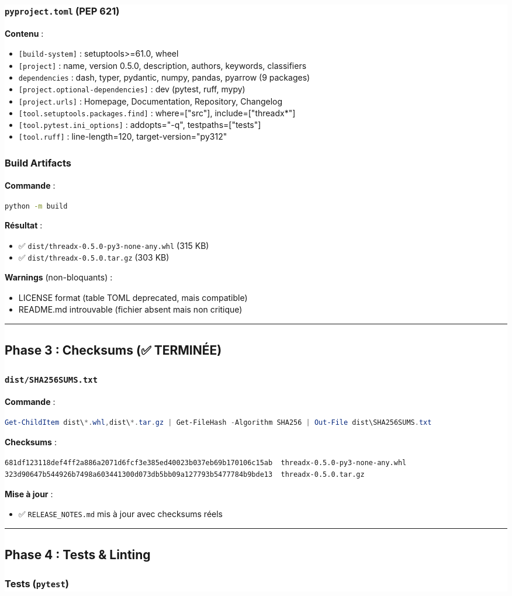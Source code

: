 ### `pyproject.toml` (PEP 621)

**Contenu** :
- `[build-system]` : setuptools>=61.0, wheel
- `[project]` : name, version 0.5.0, description, authors, keywords, classifiers
- `dependencies` : dash, typer, pydantic, numpy, pandas, pyarrow (9 packages)
- `[project.optional-dependencies]` : dev (pytest, ruff, mypy)
- `[project.urls]` : Homepage, Documentation, Repository, Changelog
- `[tool.setuptools.packages.find]` : where=["src"], include=["threadx*"]
- `[tool.pytest.ini_options]` : addopts="-q", testpaths=["tests"]
- `[tool.ruff]` : line-length=120, target-version="py312"

### Build Artifacts

**Commande** :
```bash
python -m build
```

**Résultat** :
- ✅ `dist/threadx-0.5.0-py3-none-any.whl` (315 KB)
- ✅ `dist/threadx-0.5.0.tar.gz` (303 KB)

**Warnings** (non-bloquants) :
- LICENSE format (table TOML deprecated, mais compatible)
- README.md introuvable (fichier absent mais non critique)

---

## Phase 3 : Checksums (✅ TERMINÉE)

### `dist/SHA256SUMS.txt`

**Commande** :
```powershell
Get-ChildItem dist\*.whl,dist\*.tar.gz | Get-FileHash -Algorithm SHA256 | Out-File dist\SHA256SUMS.txt
```

**Checksums** :
```
681df123118def4ff2a886a2071d6fcf3e385ed40023b037eb69b170106c15ab  threadx-0.5.0-py3-none-any.whl
323d90647b544926b7498a603441300d073db5bb09a127793b5477784b9bde13  threadx-0.5.0.tar.gz
```

**Mise à jour** :
- ✅ `RELEASE_NOTES.md` mis à jour avec checksums réels

---

## Phase 4 : Tests & Linting

### Tests (`pytest`)
